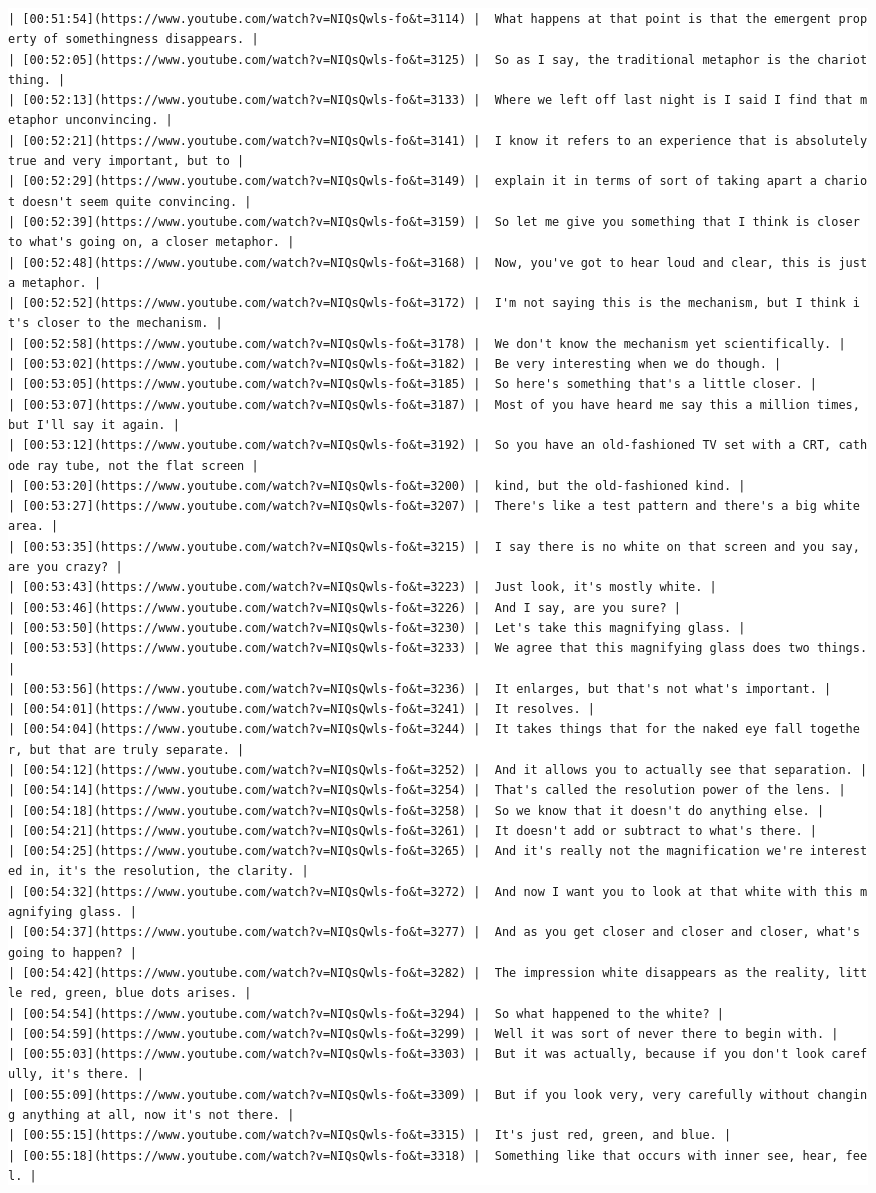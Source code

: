     | [00:51:54](https://www.youtube.com/watch?v=NIQsQwls-fo&t=3114) |  What happens at that point is that the emergent property of somethingness disappears. |
    | [00:52:05](https://www.youtube.com/watch?v=NIQsQwls-fo&t=3125) |  So as I say, the traditional metaphor is the chariot thing. |
    | [00:52:13](https://www.youtube.com/watch?v=NIQsQwls-fo&t=3133) |  Where we left off last night is I said I find that metaphor unconvincing. |
    | [00:52:21](https://www.youtube.com/watch?v=NIQsQwls-fo&t=3141) |  I know it refers to an experience that is absolutely true and very important, but to |
    | [00:52:29](https://www.youtube.com/watch?v=NIQsQwls-fo&t=3149) |  explain it in terms of sort of taking apart a chariot doesn't seem quite convincing. |
    | [00:52:39](https://www.youtube.com/watch?v=NIQsQwls-fo&t=3159) |  So let me give you something that I think is closer to what's going on, a closer metaphor. |
    | [00:52:48](https://www.youtube.com/watch?v=NIQsQwls-fo&t=3168) |  Now, you've got to hear loud and clear, this is just a metaphor. |
    | [00:52:52](https://www.youtube.com/watch?v=NIQsQwls-fo&t=3172) |  I'm not saying this is the mechanism, but I think it's closer to the mechanism. |
    | [00:52:58](https://www.youtube.com/watch?v=NIQsQwls-fo&t=3178) |  We don't know the mechanism yet scientifically. |
    | [00:53:02](https://www.youtube.com/watch?v=NIQsQwls-fo&t=3182) |  Be very interesting when we do though. |
    | [00:53:05](https://www.youtube.com/watch?v=NIQsQwls-fo&t=3185) |  So here's something that's a little closer. |
    | [00:53:07](https://www.youtube.com/watch?v=NIQsQwls-fo&t=3187) |  Most of you have heard me say this a million times, but I'll say it again. |
    | [00:53:12](https://www.youtube.com/watch?v=NIQsQwls-fo&t=3192) |  So you have an old-fashioned TV set with a CRT, cathode ray tube, not the flat screen |
    | [00:53:20](https://www.youtube.com/watch?v=NIQsQwls-fo&t=3200) |  kind, but the old-fashioned kind. |
    | [00:53:27](https://www.youtube.com/watch?v=NIQsQwls-fo&t=3207) |  There's like a test pattern and there's a big white area. |
    | [00:53:35](https://www.youtube.com/watch?v=NIQsQwls-fo&t=3215) |  I say there is no white on that screen and you say, are you crazy? |
    | [00:53:43](https://www.youtube.com/watch?v=NIQsQwls-fo&t=3223) |  Just look, it's mostly white. |
    | [00:53:46](https://www.youtube.com/watch?v=NIQsQwls-fo&t=3226) |  And I say, are you sure? |
    | [00:53:50](https://www.youtube.com/watch?v=NIQsQwls-fo&t=3230) |  Let's take this magnifying glass. |
    | [00:53:53](https://www.youtube.com/watch?v=NIQsQwls-fo&t=3233) |  We agree that this magnifying glass does two things. |
    | [00:53:56](https://www.youtube.com/watch?v=NIQsQwls-fo&t=3236) |  It enlarges, but that's not what's important. |
    | [00:54:01](https://www.youtube.com/watch?v=NIQsQwls-fo&t=3241) |  It resolves. |
    | [00:54:04](https://www.youtube.com/watch?v=NIQsQwls-fo&t=3244) |  It takes things that for the naked eye fall together, but that are truly separate. |
    | [00:54:12](https://www.youtube.com/watch?v=NIQsQwls-fo&t=3252) |  And it allows you to actually see that separation. |
    | [00:54:14](https://www.youtube.com/watch?v=NIQsQwls-fo&t=3254) |  That's called the resolution power of the lens. |
    | [00:54:18](https://www.youtube.com/watch?v=NIQsQwls-fo&t=3258) |  So we know that it doesn't do anything else. |
    | [00:54:21](https://www.youtube.com/watch?v=NIQsQwls-fo&t=3261) |  It doesn't add or subtract to what's there. |
    | [00:54:25](https://www.youtube.com/watch?v=NIQsQwls-fo&t=3265) |  And it's really not the magnification we're interested in, it's the resolution, the clarity. |
    | [00:54:32](https://www.youtube.com/watch?v=NIQsQwls-fo&t=3272) |  And now I want you to look at that white with this magnifying glass. |
    | [00:54:37](https://www.youtube.com/watch?v=NIQsQwls-fo&t=3277) |  And as you get closer and closer and closer, what's going to happen? |
    | [00:54:42](https://www.youtube.com/watch?v=NIQsQwls-fo&t=3282) |  The impression white disappears as the reality, little red, green, blue dots arises. |
    | [00:54:54](https://www.youtube.com/watch?v=NIQsQwls-fo&t=3294) |  So what happened to the white? |
    | [00:54:59](https://www.youtube.com/watch?v=NIQsQwls-fo&t=3299) |  Well it was sort of never there to begin with. |
    | [00:55:03](https://www.youtube.com/watch?v=NIQsQwls-fo&t=3303) |  But it was actually, because if you don't look carefully, it's there. |
    | [00:55:09](https://www.youtube.com/watch?v=NIQsQwls-fo&t=3309) |  But if you look very, very carefully without changing anything at all, now it's not there. |
    | [00:55:15](https://www.youtube.com/watch?v=NIQsQwls-fo&t=3315) |  It's just red, green, and blue. |
    | [00:55:18](https://www.youtube.com/watch?v=NIQsQwls-fo&t=3318) |  Something like that occurs with inner see, hear, feel. |